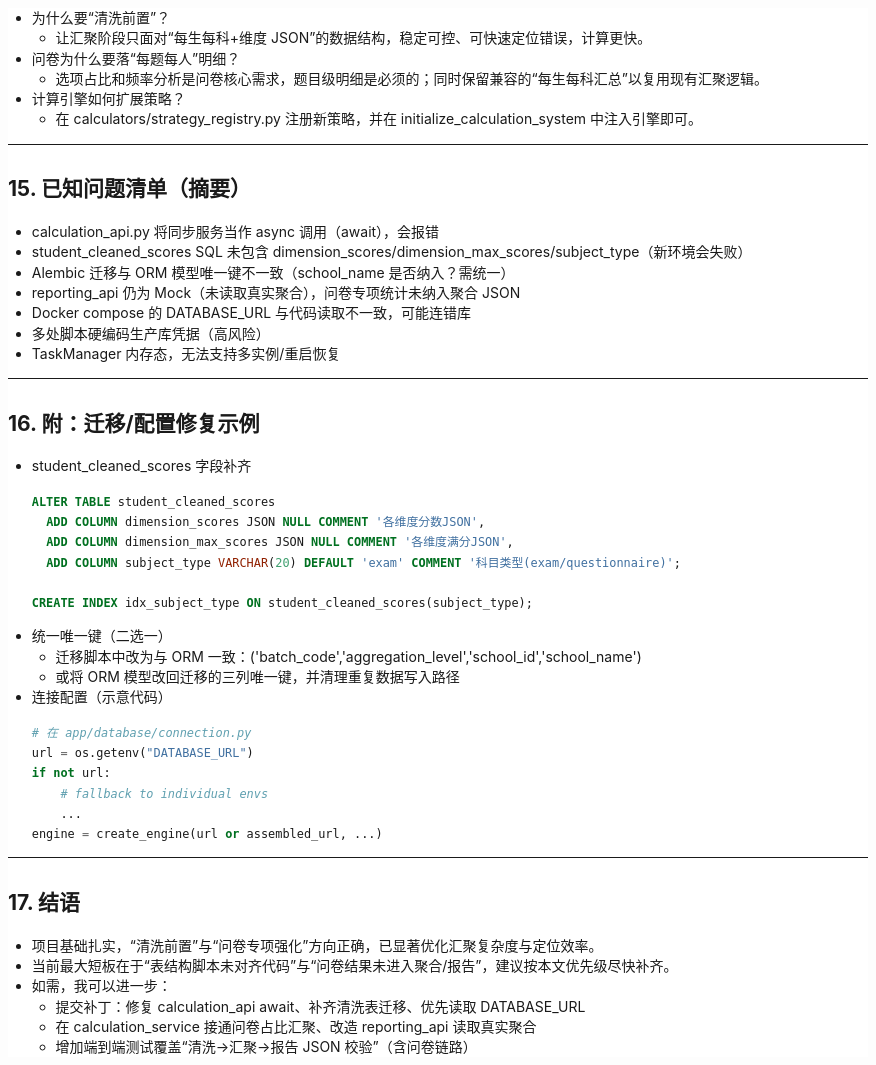 - 为什么要“清洗前置”？
  - 让汇聚阶段只面对“每生每科+维度 JSON”的数据结构，稳定可控、可快速定位错误，计算更快。
- 问卷为什么要落“每题每人”明细？
  - 选项占比和频率分析是问卷核心需求，题目级明细是必须的；同时保留兼容的“每生每科汇总”以复用现有汇聚逻辑。
- 计算引擎如何扩展策略？
  - 在 calculators/strategy_registry.py 注册新策略，并在 initialize_calculation_system 中注入引擎即可。

---

## 15. 已知问题清单（摘要）

- calculation_api.py 将同步服务当作 async 调用（await），会报错
- student_cleaned_scores SQL 未包含 dimension_scores/dimension_max_scores/subject_type（新环境会失败）
- Alembic 迁移与 ORM 模型唯一键不一致（school_name 是否纳入？需统一）
- reporting_api 仍为 Mock（未读取真实聚合），问卷专项统计未纳入聚合 JSON
- Docker compose 的 DATABASE_URL 与代码读取不一致，可能连错库
- 多处脚本硬编码生产库凭据（高风险）
- TaskManager 内存态，无法支持多实例/重启恢复

---

## 16. 附：迁移/配置修复示例

- student_cleaned_scores 字段补齐
  ```sql
  ALTER TABLE student_cleaned_scores
    ADD COLUMN dimension_scores JSON NULL COMMENT '各维度分数JSON',
    ADD COLUMN dimension_max_scores JSON NULL COMMENT '各维度满分JSON',
    ADD COLUMN subject_type VARCHAR(20) DEFAULT 'exam' COMMENT '科目类型(exam/questionnaire)';

  CREATE INDEX idx_subject_type ON student_cleaned_scores(subject_type);
  ```
- 统一唯一键（二选一）
  - 迁移脚本中改为与 ORM 一致：('batch_code','aggregation_level','school_id','school_name')
  - 或将 ORM 模型改回迁移的三列唯一键，并清理重复数据写入路径
- 连接配置（示意代码）
  ```python
  # 在 app/database/connection.py
  url = os.getenv("DATABASE_URL")
  if not url:
      # fallback to individual envs
      ...
  engine = create_engine(url or assembled_url, ...)
  ```

---

## 17. 结语

- 项目基础扎实，“清洗前置”与“问卷专项强化”方向正确，已显著优化汇聚复杂度与定位效率。
- 当前最大短板在于“表结构脚本未对齐代码”与“问卷结果未进入聚合/报告”，建议按本文优先级尽快补齐。
- 如需，我可以进一步：
  - 提交补丁：修复 calculation_api await、补齐清洗表迁移、优先读取 DATABASE_URL
  - 在 calculation_service 接通问卷占比汇聚、改造 reporting_api 读取真实聚合
  - 增加端到端测试覆盖“清洗→汇聚→报告 JSON 校验”（含问卷链路）

